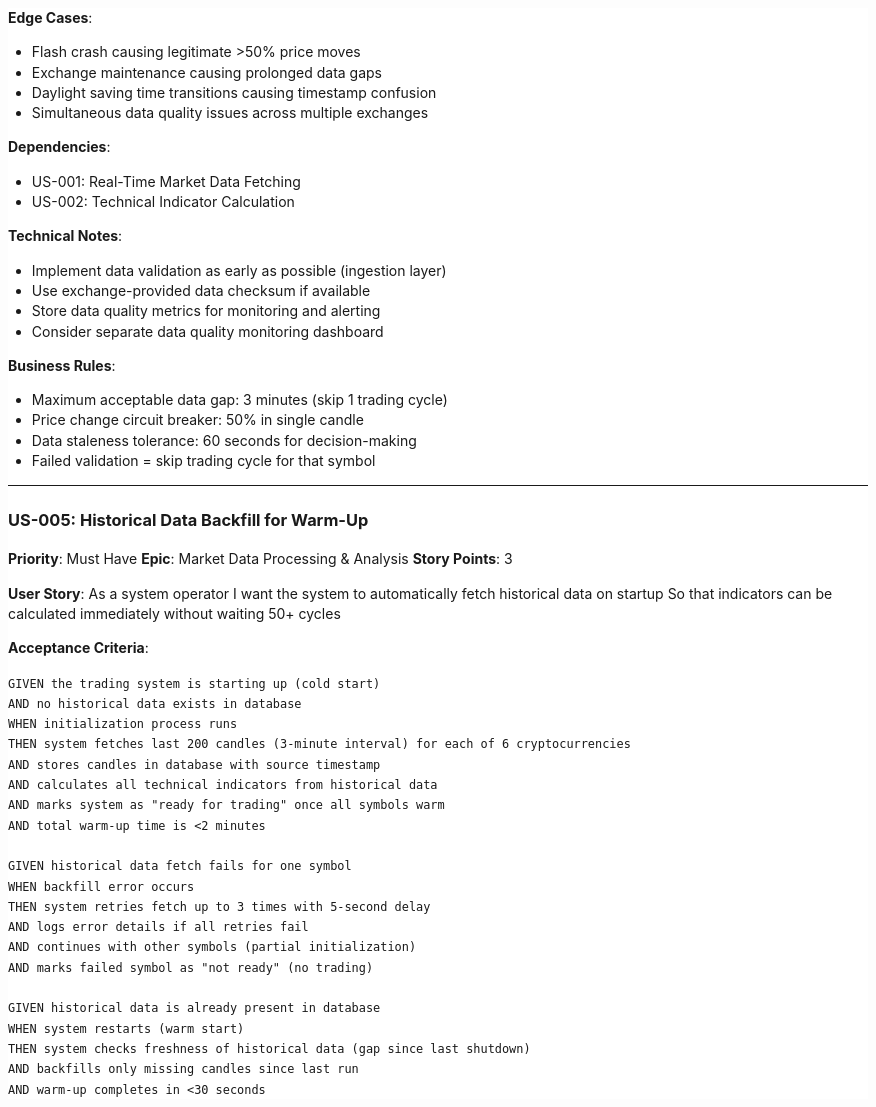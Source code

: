 **Edge Cases**:
- Flash crash causing legitimate >50% price moves
- Exchange maintenance causing prolonged data gaps
- Daylight saving time transitions causing timestamp confusion
- Simultaneous data quality issues across multiple exchanges

**Dependencies**:
- US-001: Real-Time Market Data Fetching
- US-002: Technical Indicator Calculation

**Technical Notes**:
- Implement data validation as early as possible (ingestion layer)
- Use exchange-provided data checksum if available
- Store data quality metrics for monitoring and alerting
- Consider separate data quality monitoring dashboard

**Business Rules**:
- Maximum acceptable data gap: 3 minutes (skip 1 trading cycle)
- Price change circuit breaker: 50% in single candle
- Data staleness tolerance: 60 seconds for decision-making
- Failed validation = skip trading cycle for that symbol

---

### US-005: Historical Data Backfill for Warm-Up
**Priority**: Must Have
**Epic**: Market Data Processing & Analysis
**Story Points**: 3

**User Story**:
As a system operator
I want the system to automatically fetch historical data on startup
So that indicators can be calculated immediately without waiting 50+ cycles

**Acceptance Criteria**:
```gherkin
GIVEN the trading system is starting up (cold start)
AND no historical data exists in database
WHEN initialization process runs
THEN system fetches last 200 candles (3-minute interval) for each of 6 cryptocurrencies
AND stores candles in database with source timestamp
AND calculates all technical indicators from historical data
AND marks system as "ready for trading" once all symbols warm
AND total warm-up time is <2 minutes

GIVEN historical data fetch fails for one symbol
WHEN backfill error occurs
THEN system retries fetch up to 3 times with 5-second delay
AND logs error details if all retries fail
AND continues with other symbols (partial initialization)
AND marks failed symbol as "not ready" (no trading)

GIVEN historical data is already present in database
WHEN system restarts (warm start)
THEN system checks freshness of historical data (gap since last shutdown)
AND backfills only missing candles since last run
AND warm-up completes in <30 seconds
```
